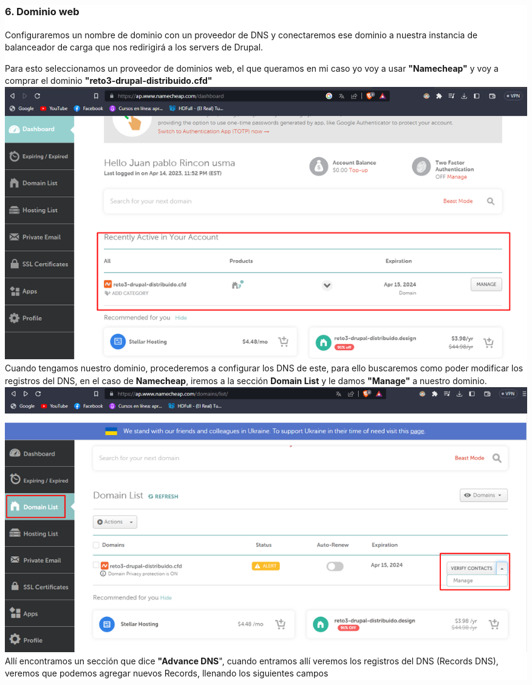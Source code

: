 ### 6. Dominio web

Configuraremos un nombre de dominio con un proveedor de DNS y conectaremos ese dominio a nuestra instancia de balanceador de carga que nos redirigirá a los servers de Drupal.

Para esto seleccionamos un proveedor de dominios web, el que queramos en mi caso yo voy a usar **"Namecheap"** y voy a comprar el dominio **"reto3-drupal-distribuido.cfd"**
![Domain](https://raw.githubusercontent.com/juan9572/TET_Reto_3/main/Img/SSL%20y%20Https/DOMAIN-1.png)
Cuando tengamos nuestro dominio, procederemos a configurar los DNS de este, para ello buscaremos como poder modificar los registros del DNS, en el caso de **Namecheap**, iremos a la sección __Domain List__ y le damos **"Manage"** a nuestro dominio.
![ManageDomain](https://raw.githubusercontent.com/juan9572/TET_Reto_3/main/Img/SSL%20y%20Https/DOMAIN-2.png)
Allí encontramos un sección que dice **"Advance DNS**", cuando entramos allí veremos los registros del DNS (Records DNS), veremos que podemos agregar nuevos Records, llenando los siguientes campos